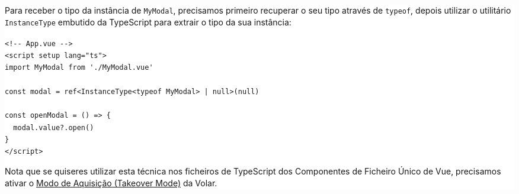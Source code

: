 Para receber o tipo da instância de `MyModal`, precisamos primeiro recuperar o seu tipo através de `typeof`, depois utilizar o utilitário `InstanceType` embutido da TypeScript para extrair o tipo da sua instância:

```vue{5}
<!-- App.vue -->
<script setup lang="ts">
import MyModal from './MyModal.vue'

const modal = ref<InstanceType<typeof MyModal> | null>(null)

const openModal = () => {
  modal.value?.open()
}
</script>
```

Nota que se quiseres utilizar esta técnica nos ficheiros de TypeScript dos Componentes de Ficheiro Único de Vue, precisamos ativar o [Modo de Aquisição (Takeover Mode)](./overview.html#volar-takeover-mode) da Volar.
